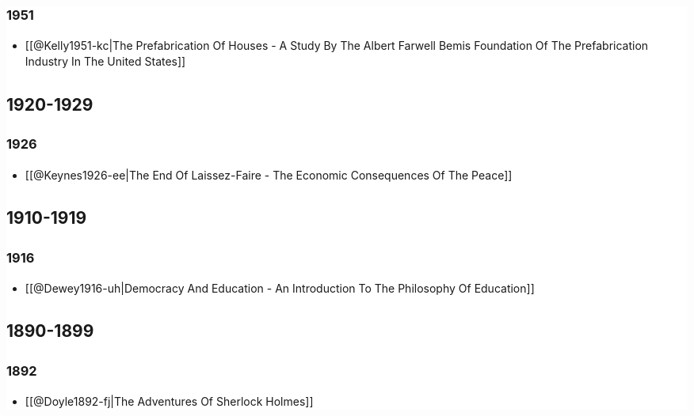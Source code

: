 ### 1951
- [[@Kelly1951-kc|The Prefabrication Of Houses - A Study By The Albert Farwell Bemis Foundation Of The Prefabrication Industry In The United States]]
## 1920-1929
### 1926
- [[@Keynes1926-ee|The End Of Laissez-Faire - The Economic Consequences Of The Peace]]
## 1910-1919
### 1916
- [[@Dewey1916-uh|Democracy And Education - An Introduction To The Philosophy Of Education]]
## 1890-1899
### 1892
- [[@Doyle1892-fj|The Adventures Of Sherlock Holmes]]
